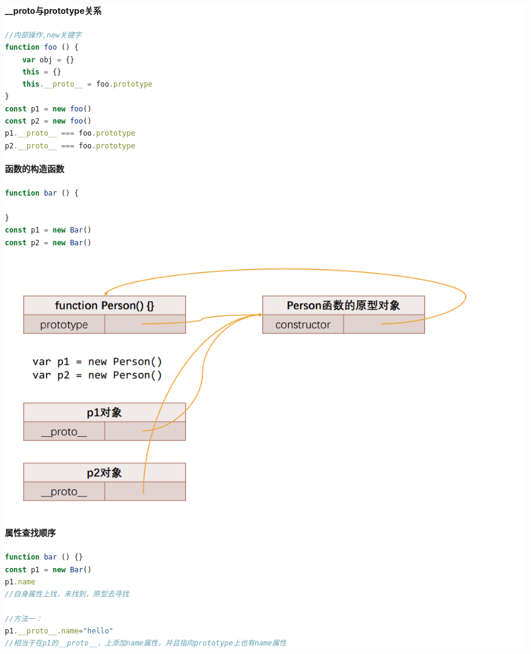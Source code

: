 #### __proto与prototype关系

```javascript
//内部操作,new关键字
function foo () {
	var obj = {}
    this = {}
    this.__proto__ = foo.prototype
}
const p1 = new foo()
const p2 = new foo()
p1.__proto__ === foo.prototype
p2.__proto__ === foo.prototype
```

#### 函数的构造函数

```javascript
function bar () {
	
}
const p1 = new Bar()
const p2 = new Bar()
```

![](assets/obj.png)

#### 属性查找顺序

```javascript
function bar () {}
const p1 = new Bar()
p1.name
//自身属性上找，未找到，原型去寻找

//方法一：
p1.__proto__.name="hello"
//相当于在p1的__proto__，上添加name属性，并且指向prototype上也有name属性
```
